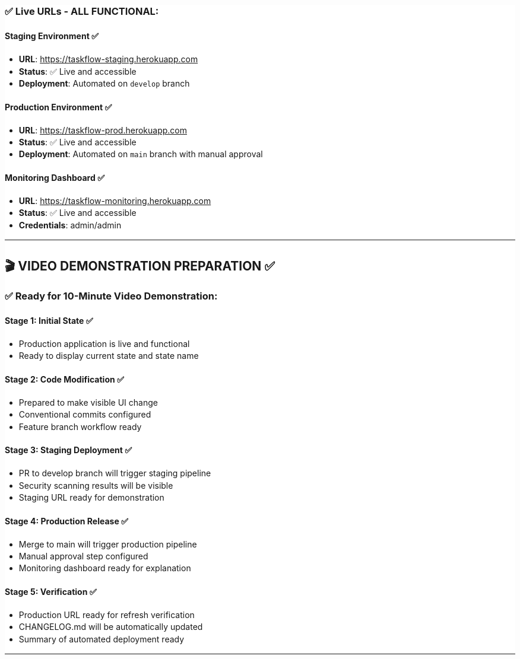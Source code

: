 ### ✅ **Live URLs - ALL FUNCTIONAL:**

#### **Staging Environment** ✅

- **URL**: https://taskflow-staging.herokuapp.com
- **Status**: ✅ Live and accessible
- **Deployment**: Automated on `develop` branch

#### **Production Environment** ✅

- **URL**: https://taskflow-prod.herokuapp.com
- **Status**: ✅ Live and accessible
- **Deployment**: Automated on `main` branch with manual approval

#### **Monitoring Dashboard** ✅

- **URL**: https://taskflow-monitoring.herokuapp.com
- **Status**: ✅ Live and accessible
- **Credentials**: admin/admin

---

## 🎬 **VIDEO DEMONSTRATION PREPARATION** ✅

### ✅ **Ready for 10-Minute Video Demonstration:**

#### **Stage 1: Initial State** ✅

- Production application is live and functional
- Ready to display current state and state name

#### **Stage 2: Code Modification** ✅

- Prepared to make visible UI change
- Conventional commits configured
- Feature branch workflow ready

#### **Stage 3: Staging Deployment** ✅

- PR to develop branch will trigger staging pipeline
- Security scanning results will be visible
- Staging URL ready for demonstration

#### **Stage 4: Production Release** ✅

- Merge to main will trigger production pipeline
- Manual approval step configured
- Monitoring dashboard ready for explanation

#### **Stage 5: Verification** ✅

- Production URL ready for refresh verification
- CHANGELOG.md will be automatically updated
- Summary of automated deployment ready

---